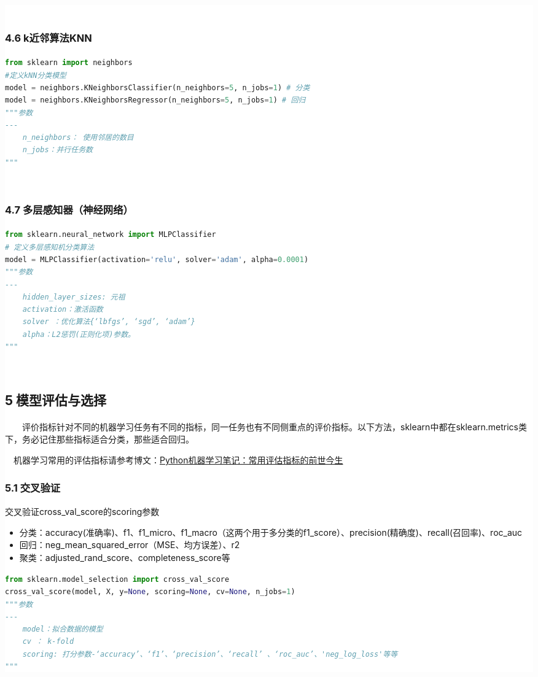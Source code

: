 　　

### 4.6 k近邻算法KNN

``` python
from sklearn import neighbors
#定义kNN分类模型
model = neighbors.KNeighborsClassifier(n_neighbors=5, n_jobs=1) # 分类
model = neighbors.KNeighborsRegressor(n_neighbors=5, n_jobs=1) # 回归
"""参数
---
    n_neighbors： 使用邻居的数目
    n_jobs：并行任务数
"""
```

　　

### 4.7 多层感知器（神经网络）

``` python
from sklearn.neural_network import MLPClassifier
# 定义多层感知机分类算法
model = MLPClassifier(activation='relu', solver='adam', alpha=0.0001)
"""参数
---
    hidden_layer_sizes: 元祖
    activation：激活函数
    solver ：优化算法{‘lbfgs’, ‘sgd’, ‘adam’}
    alpha：L2惩罚(正则化项)参数。
"""
```

　

## 5 模型评估与选择

　　评价指标针对不同的机器学习任务有不同的指标，同一任务也有不同侧重点的评价指标。以下方法，sklearn中都在sklearn.metrics类下，务必记住那些指标适合分类，那些适合回归。

 　机器学习常用的评估指标请参考博文：[Python机器学习笔记：常用评估指标的前世今生](https://www.cnblogs.com/wj-1314/p/9400375.html)

### 5.1 交叉验证

交叉验证cross_val_score的scoring参数

- 分类：accuracy(准确率)、f1、f1_micro、f1_macro（这两个用于多分类的f1_score）、precision(精确度)、recall(召回率)、roc_auc
- 回归：neg_mean_squared_error（MSE、均方误差）、r2
- 聚类：adjusted_rand_score、completeness_score等 

 

``` python
from sklearn.model_selection import cross_val_score
cross_val_score(model, X, y=None, scoring=None, cv=None, n_jobs=1)
"""参数
---
    model：拟合数据的模型
    cv ： k-fold
    scoring: 打分参数-‘accuracy’、‘f1’、‘precision’、‘recall’ 、‘roc_auc’、'neg_log_loss'等等
"""
```
